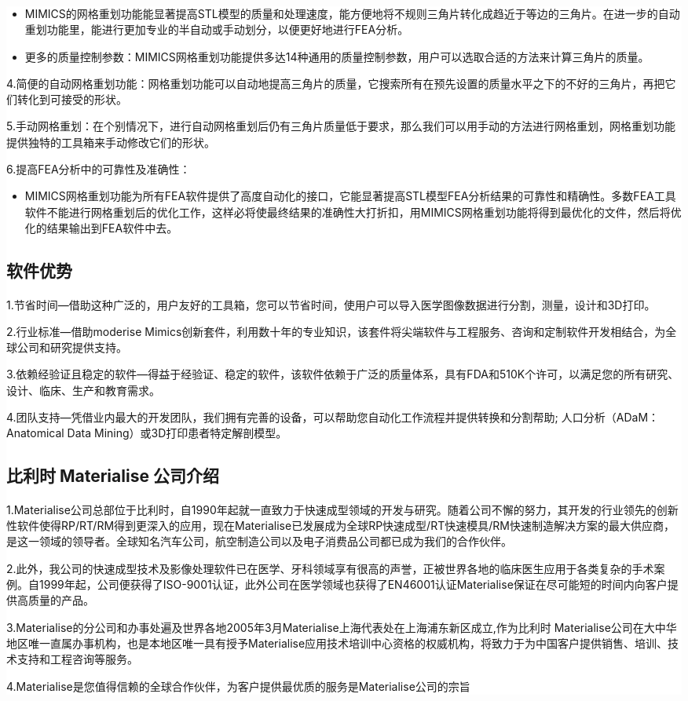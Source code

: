 - MIMICS的网格重划功能能显著提高STL模型的质量和处理速度，能方便地将不规则三角片转化成趋近于等边的三角片。在进一步的自动重划功能里，能进行更加专业的半自动或手动划分，以便更好地进行FEA分析。

- 更多的质量控制参数：MIMICS网格重划功能提供多达14种通用的质量控制参数，用户可以选取合适的方法来计算三角片的质量。


4.简便的自动网格重划功能：网格重划功能可以自动地提高三角片的质量，它搜索所有在预先设置的质量水平之下的不好的三角片，再把它们转化到可接受的形状。

5.手动网格重划：在个别情况下，进行自动网格重划后仍有三角片质量低于要求，那么我们可以用手动的方法进行网格重划，网格重划功能提供独特的工具箱来手动修改它们的形状。

6.提高FEA分析中的可靠性及准确性：

- MIMICS网格重划功能为所有FEA软件提供了高度自动化的接口，它能显著提高STL模型FEA分析结果的可靠性和精确性。多数FEA工具软件不能进行网格重划后的优化工作，这样必将使最终结果的准确性大打折扣，用MIMICS网格重划功能将得到最优化的文件，然后将优化的结果输出到FEA软件中去。


## 软件优势

1.节省时间—借助这种广泛的，用户友好的工具箱，您可以节省时间，使用户可以导入医学图像数据进行分割，测量，设计和3D打印。

2.行业标准—借助moderise Mimics创新套件，利用数十年的专业知识，该套件将尖端软件与工程服务、咨询和定制软件开发相结合，为全球公司和研究提供支持。

3.依赖经验证且稳定的软件—得益于经验证、稳定的软件，该软件依赖于广泛的质量体系，具有FDA和510K个许可，以满足您的所有研究、设计、临床、生产和教育需求。

4.团队支持—凭借业内最大的开发团队，我们拥有完善的设备，可以帮助您自动化工作流程并提供转换和分割帮助; 人口分析（ADaM：Anatomical Data Mining）或3D打印患者特定解剖模型。

## 比利时 Materialise 公司介绍

1.Materialise公司总部位于比利时，自1990年起就一直致力于快速成型领域的开发与研究。随着公司不懈的努力，其开发的行业领先的创新性软件使得RP/RT/RM得到更深入的应用，现在Materialise已发展成为全球RP快速成型/RT快速模具/RM快速制造解决方案的最大供应商，是这一领域的领导者。全球知名汽车公司，航空制造公司以及电子消费品公司都已成为我们的合作伙伴。

2.此外，我公司的快速成型技术及影像处理软件已在医学、牙科领域享有很高的声誉，正被世界各地的临床医生应用于各类复杂的手术案例。自1999年起，公司便获得了ISO-9001认证，此外公司在医学领域也获得了EN46001认证Materialise保证在尽可能短的时间内向客户提供高质量的产品。

3.Materialise的分公司和办事处遍及世界各地2005年3月Materialise上海代表处在上海浦东新区成立,作为比利时 Materialise公司在大中华地区唯一直属办事机构，也是本地区唯一具有授予Materialise应用技术培训中心资格的权威机构，将致力于为中国客户提供销售、培训、技术支持和工程咨询等服务。

4.Materialise是您值得信赖的全球合作伙伴，为客户提供最优质的服务是Materialise公司的宗旨